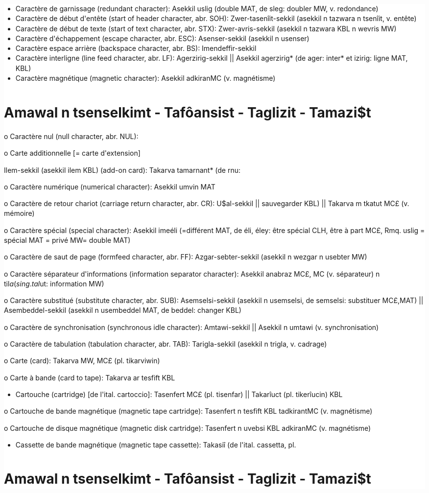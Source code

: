 - Caractère de garnissage (redundant character): Asekkil uslig (double MAT, de sleg: doubler MW, v. redondance)
- Caractère de début d'entête (start of header character, abr. SOH): Zwer-tasenîit-sekkil (asekkil n tazwara n tsenîit, v. entête)
- Caractère de début de texte (start of text character, abr. STX): Zwer-avris-sekkil (asekkil n tazwara KBL n wevris MW)
- Caractère d'échappement (escape character, abr. ESC): Asenser-sekkil (asekkil n usenser)
- Caractère espace arrière (backspace character, abr. BS): Imendeffir-sekkil
- Caractère interligne (line feed character, abr. LF): Agerzirig-sekkil || Asekkil agerzirig* (de ager: inter* et izirig: ligne MAT, KBL)
- Caractère magnétique (magnetic character): Asekkil adkiranMC (v. magnétisme)
# Amawal n tsenselkimt - Tafôansist - Taglizit - Tamazi$t

o Caractère nul (null character, abr. NUL):

o Carte additionnelle [= carte d'extension]

Ilem-sekkil (asekkil ilem KBL) (add-on card): Takarva tamarnant* (de rnu:

o Caractère numérique (numerical character): Asekkil umvin MAT

o Caractère de retour chariot (carriage return character, abr. CR): U$al-sekkil || sauvegarder KBL) || Takarva m tkatut MC£ (v. mémoire)

o Caractère spécial (special character): Asekkil imeéli (=différent MAT, de éli, éley: être spécial CLH, être à part MC£, Rmq. uslig = spécial MAT = privé MW= double MAT)

o Caractère de saut de page (formfeed character, abr. FF): Azgar-sebter-sekkil (asekkil n wezgar n usebter MW)

o Caractère séparateur d'informations (information separator character): Asekkil anabraz MC£, MC (v. séparateur) n til$a (sing. tal$ut: information MW)

o Caractère substitué (substitute character, abr. SUB): Asemselsi-sekkil (asekkil n usemselsi, de semselsi: substituer MC£,MAT) || Asembeddel-sekkil (asekkil n usembeddel MAT, de beddel: changer KBL)

o Caractère de synchronisation (synchronous idle character): Amtawi-sekkil || Asekkil n umtawi (v. synchronisation)

o Caractère de tabulation (tabulation character, abr. TAB): Tarigla-sekkil (asekkil n trigla, v. cadrage)

o Carte (card): Takarva MW, MC£ (pl. tikarviwin)

o Carte à bande (card to tape): Takarva ar tesfift KBL

- Cartouche (cartridge) [de l'ital. cartoccio]: Tasenfert MC£ (pl. tisenfar) || Takarîuct (pl. tikerîucin) KBL

o Cartouche de bande magnétique (magnetic tape cartridge): Tasenfert n tesfift KBL tadkirantMC (v. magnétisme)

o Cartouche de disque magnétique (magnetic disk cartridge): Tasenfert n uvebsi KBL adkiranMC (v. magnétisme)

- Cassette de bande magnétique (magnetic tape cassette): Takasiî (de l'ital. cassetta, pl.
# Amawal n tsenselkimt - Tafôansist - Taglizit - Tamazi$t
